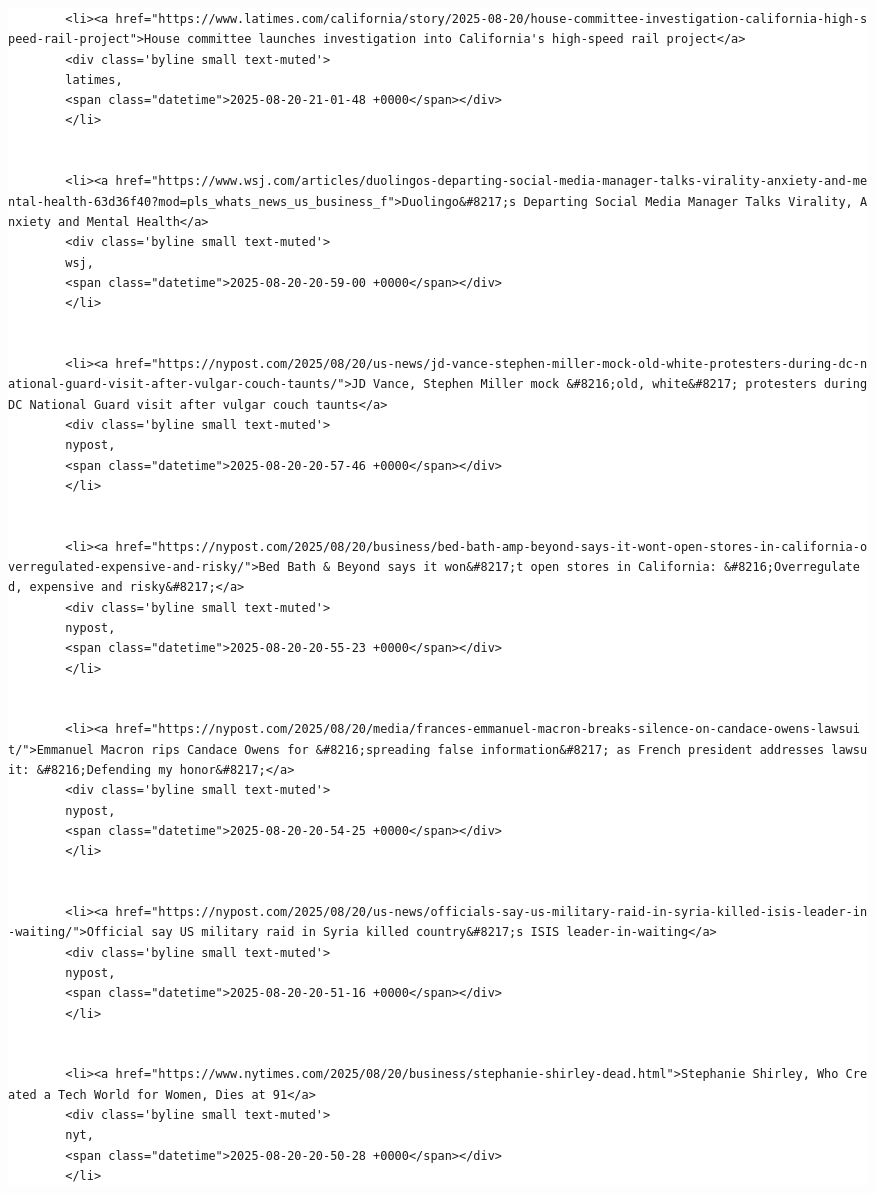 
            <li><a href="https://www.latimes.com/california/story/2025-08-20/house-committee-investigation-california-high-speed-rail-project">House committee launches investigation into California's high-speed rail project</a>
            <div class='byline small text-muted'>
            latimes, 
            <span class="datetime">2025-08-20-21-01-48 +0000</span></div>
            </li>
        

            <li><a href="https://www.wsj.com/articles/duolingos-departing-social-media-manager-talks-virality-anxiety-and-mental-health-63d36f40?mod=pls_whats_news_us_business_f">Duolingo&#8217;s Departing Social Media Manager Talks Virality, Anxiety and Mental Health</a>
            <div class='byline small text-muted'>
            wsj, 
            <span class="datetime">2025-08-20-20-59-00 +0000</span></div>
            </li>
        

            <li><a href="https://nypost.com/2025/08/20/us-news/jd-vance-stephen-miller-mock-old-white-protesters-during-dc-national-guard-visit-after-vulgar-couch-taunts/">JD Vance, Stephen Miller mock &#8216;old, white&#8217; protesters during DC National Guard visit after vulgar couch taunts</a>
            <div class='byline small text-muted'>
            nypost, 
            <span class="datetime">2025-08-20-20-57-46 +0000</span></div>
            </li>
        

            <li><a href="https://nypost.com/2025/08/20/business/bed-bath-amp-beyond-says-it-wont-open-stores-in-california-overregulated-expensive-and-risky/">Bed Bath & Beyond says it won&#8217;t open stores in California: &#8216;Overregulated, expensive and risky&#8217;</a>
            <div class='byline small text-muted'>
            nypost, 
            <span class="datetime">2025-08-20-20-55-23 +0000</span></div>
            </li>
        

            <li><a href="https://nypost.com/2025/08/20/media/frances-emmanuel-macron-breaks-silence-on-candace-owens-lawsuit/">Emmanuel Macron rips Candace Owens for &#8216;spreading false information&#8217; as French president addresses lawsuit: &#8216;Defending my honor&#8217;</a>
            <div class='byline small text-muted'>
            nypost, 
            <span class="datetime">2025-08-20-20-54-25 +0000</span></div>
            </li>
        

            <li><a href="https://nypost.com/2025/08/20/us-news/officials-say-us-military-raid-in-syria-killed-isis-leader-in-waiting/">Official say US military raid in Syria killed country&#8217;s ISIS leader-in-waiting</a>
            <div class='byline small text-muted'>
            nypost, 
            <span class="datetime">2025-08-20-20-51-16 +0000</span></div>
            </li>
        

            <li><a href="https://www.nytimes.com/2025/08/20/business/stephanie-shirley-dead.html">Stephanie Shirley, Who Created a Tech World for Women, Dies at 91</a>
            <div class='byline small text-muted'>
            nyt, 
            <span class="datetime">2025-08-20-20-50-28 +0000</span></div>
            </li>
        